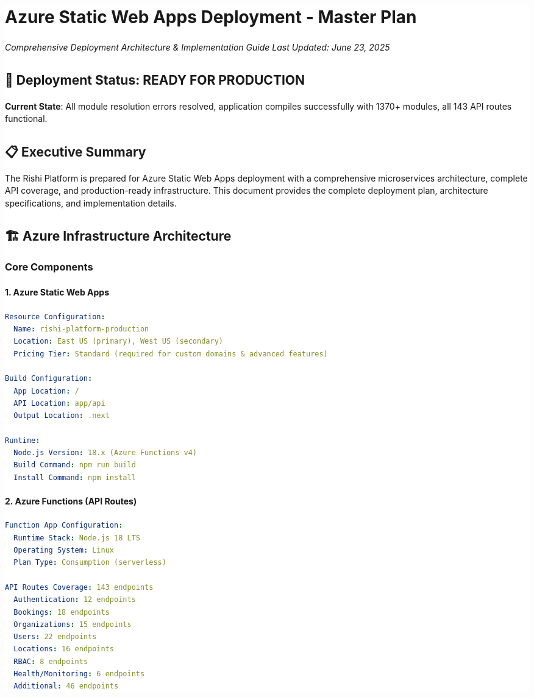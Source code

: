 # Azure Static Web Apps Deployment - Master Plan
*Comprehensive Deployment Architecture & Implementation Guide*
*Last Updated: June 23, 2025*

## 🎯 Deployment Status: READY FOR PRODUCTION

**Current State**: All module resolution errors resolved, application compiles successfully with 1370+ modules, all 143 API routes functional.

## 📋 Executive Summary

The Rishi Platform is prepared for Azure Static Web Apps deployment with a comprehensive microservices architecture, complete API coverage, and production-ready infrastructure. This document provides the complete deployment plan, architecture specifications, and implementation details.

## 🏗️ Azure Infrastructure Architecture

### **Core Components**

#### **1. Azure Static Web Apps**
```yaml
Resource Configuration:
  Name: rishi-platform-production
  Location: East US (primary), West US (secondary)
  Pricing Tier: Standard (required for custom domains & advanced features)
  
Build Configuration:
  App Location: /
  API Location: app/api
  Output Location: .next
  
Runtime:
  Node.js Version: 18.x (Azure Functions v4)
  Build Command: npm run build
  Install Command: npm install
```

#### **2. Azure Functions (API Routes)**
```yaml
Function App Configuration:
  Runtime Stack: Node.js 18 LTS
  Operating System: Linux
  Plan Type: Consumption (serverless)
  
API Routes Coverage: 143 endpoints
  Authentication: 12 endpoints
  Bookings: 18 endpoints
  Organizations: 15 endpoints
  Users: 22 endpoints
  Locations: 16 endpoints
  RBAC: 8 endpoints
  Health/Monitoring: 6 endpoints
  Additional: 46 endpoints
```

